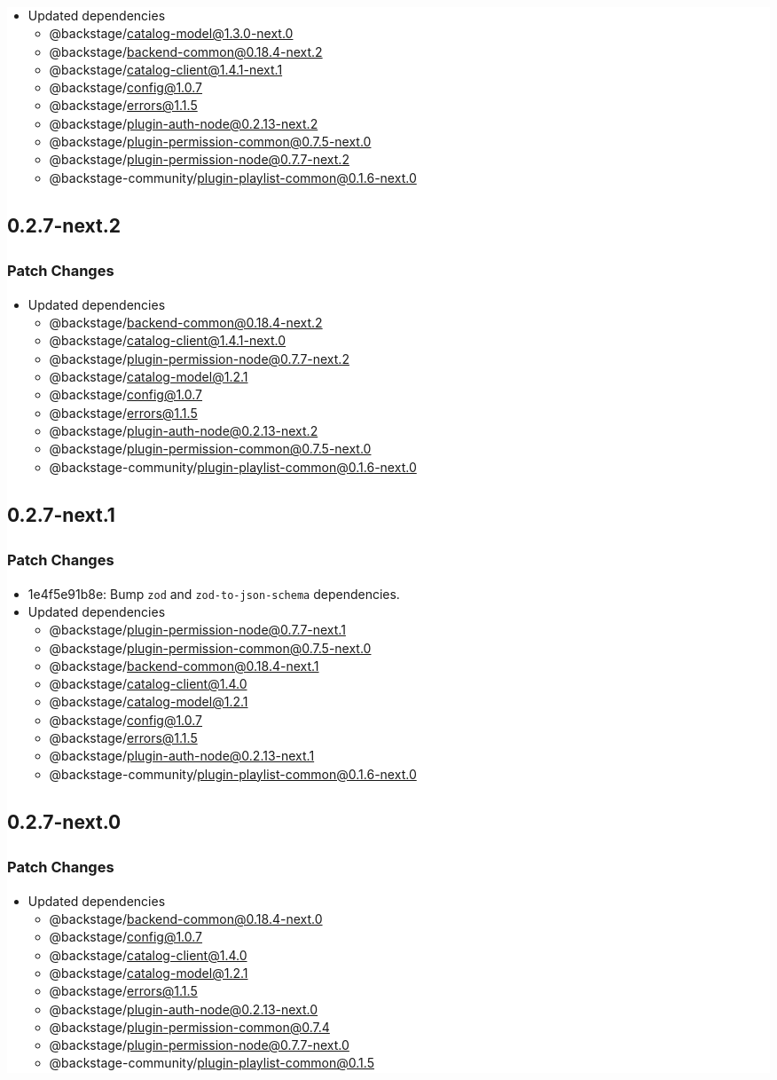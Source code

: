 - Updated dependencies
  - @backstage/catalog-model@1.3.0-next.0
  - @backstage/backend-common@0.18.4-next.2
  - @backstage/catalog-client@1.4.1-next.1
  - @backstage/config@1.0.7
  - @backstage/errors@1.1.5
  - @backstage/plugin-auth-node@0.2.13-next.2
  - @backstage/plugin-permission-common@0.7.5-next.0
  - @backstage/plugin-permission-node@0.7.7-next.2
  - @backstage-community/plugin-playlist-common@0.1.6-next.0

## 0.2.7-next.2

### Patch Changes

- Updated dependencies
  - @backstage/backend-common@0.18.4-next.2
  - @backstage/catalog-client@1.4.1-next.0
  - @backstage/plugin-permission-node@0.7.7-next.2
  - @backstage/catalog-model@1.2.1
  - @backstage/config@1.0.7
  - @backstage/errors@1.1.5
  - @backstage/plugin-auth-node@0.2.13-next.2
  - @backstage/plugin-permission-common@0.7.5-next.0
  - @backstage-community/plugin-playlist-common@0.1.6-next.0

## 0.2.7-next.1

### Patch Changes

- 1e4f5e91b8e: Bump `zod` and `zod-to-json-schema` dependencies.
- Updated dependencies
  - @backstage/plugin-permission-node@0.7.7-next.1
  - @backstage/plugin-permission-common@0.7.5-next.0
  - @backstage/backend-common@0.18.4-next.1
  - @backstage/catalog-client@1.4.0
  - @backstage/catalog-model@1.2.1
  - @backstage/config@1.0.7
  - @backstage/errors@1.1.5
  - @backstage/plugin-auth-node@0.2.13-next.1
  - @backstage-community/plugin-playlist-common@0.1.6-next.0

## 0.2.7-next.0

### Patch Changes

- Updated dependencies
  - @backstage/backend-common@0.18.4-next.0
  - @backstage/config@1.0.7
  - @backstage/catalog-client@1.4.0
  - @backstage/catalog-model@1.2.1
  - @backstage/errors@1.1.5
  - @backstage/plugin-auth-node@0.2.13-next.0
  - @backstage/plugin-permission-common@0.7.4
  - @backstage/plugin-permission-node@0.7.7-next.0
  - @backstage-community/plugin-playlist-common@0.1.5
